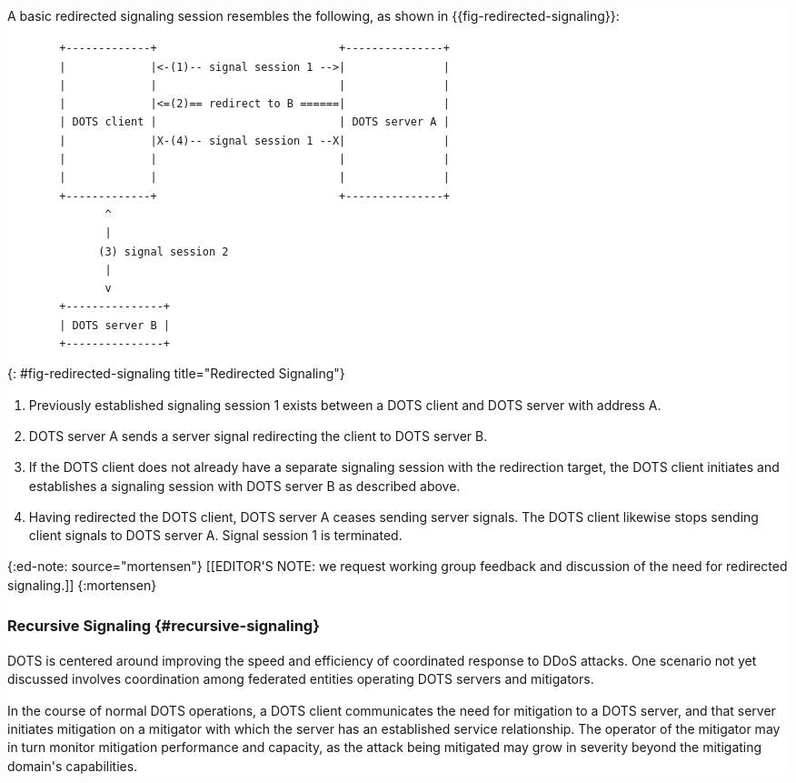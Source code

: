 A basic redirected signaling session resembles the following, as shown in
{{fig-redirected-signaling}}:

~~~~~
        +-------------+                            +---------------+
        |             |<-(1)-- signal session 1 -->|               |
        |             |                            |               |
        |             |<=(2)== redirect to B ======|               |
        | DOTS client |                            | DOTS server A |
        |             |X-(4)-- signal session 1 --X|               |
        |             |                            |               |
        |             |                            |               |
        +-------------+                            +---------------+
               ^
               |
              (3) signal session 2
               |
               v
        +---------------+
        | DOTS server B |
        +---------------+
~~~~~
{: #fig-redirected-signaling title="Redirected Signaling"}

1. Previously established signaling session 1 exists between a DOTS client and
   DOTS server with address A.

1. DOTS server A sends a server signal redirecting the client to DOTS server B.

1. If the DOTS client does not already have a separate signaling session with
   the redirection target, the DOTS client initiates and establishes a signaling
   session with DOTS server B as described above.

1. Having redirected the DOTS client, DOTS server A ceases sending server
   signals. The DOTS client likewise stops sending client signals to DOTS server
   A. Signal session 1 is terminated.

{:ed-note: source="mortensen"}
\[\[EDITOR'S NOTE: we request working group feedback and discussion of the need
for redirected signaling.\]\]
{:mortensen}

### Recursive Signaling {#recursive-signaling}

DOTS is centered around improving the speed and efficiency of coordinated
response to DDoS attacks. One scenario not yet discussed involves coordination
among federated entities operating DOTS servers and mitigators.

In the course of normal DOTS operations, a DOTS client communicates the need for
mitigation to a DOTS server, and that server initiates mitigation on a
mitigator with which the server has an established service relationship. The
operator of the mitigator may in turn monitor mitigation performance and
capacity, as the attack being mitigated may grow in severity beyond the
mitigating domain's capabilities.
